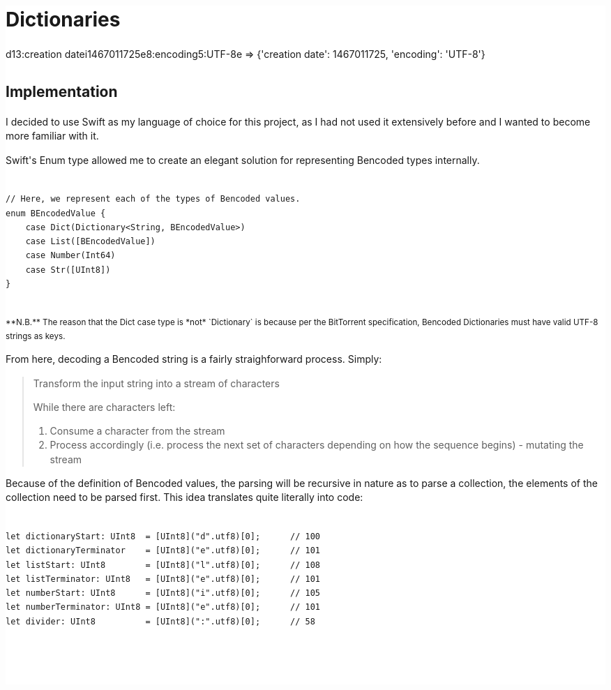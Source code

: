 # Dictionaries
d13:creation datei1467011725e8:encoding5:UTF-8e => {'creation date': 1467011725, 'encoding': 'UTF-8'}
</code>
</pre>
    
## Implementation

I decided to use Swift as my language of choice for this project, as I had not used it extensively before and I wanted to become more familiar with it. 

Swift's Enum type allowed me to create an elegant solution for representing Bencoded types internally.

<pre>
<code class="swift">
// Here, we represent each of the types of Bencoded values.
enum BEncodedValue {
    case Dict(Dictionary&lt;String, BEncodedValue&gt;)
    case List([BEncodedValue])
    case Number(Int64)
    case Str([UInt8])
}
</code>
</pre>

<small>
**N.B.** The reason that the Dict case type is *not* `Dictionary<BEncodedValue.Str, BEncodedValue>` is because per the BitTorrent specification, Bencoded Dictionaries must have valid UTF-8 strings as keys.</small>

From here, decoding a Bencoded string is a fairly straighforward process. Simply:

> Transform the input string into a stream of characters 
> 
> While there are characters left:
> 
> 1. Consume a character from the stream
> 2. Process accordingly (i.e. process the next set of characters depending on how the sequence begins) - mutating the stream
> 

Because of the definition of Bencoded values, the parsing will be recursive in nature as to parse a collection, the elements of the collection need to be parsed first. This idea translates quite literally into code:

<pre>
<code class="swift">
let dictionaryStart: UInt8  = [UInt8]("d".utf8)[0];      // 100
let dictionaryTerminator    = [UInt8]("e".utf8)[0];      // 101
let listStart: UInt8        = [UInt8]("l".utf8)[0];      // 108
let listTerminator: UInt8   = [UInt8]("e".utf8)[0];      // 101
let numberStart: UInt8      = [UInt8]("i".utf8)[0];      // 105
let numberTerminator: UInt8 = [UInt8]("e".utf8)[0];      // 101
let divider: UInt8          = [UInt8](":".utf8)[0];      // 58
    